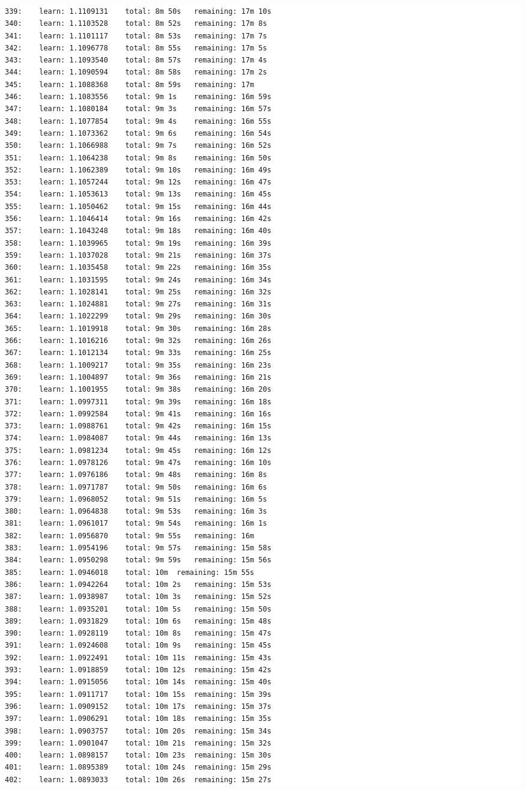     339:	learn: 1.1109131	total: 8m 50s	remaining: 17m 10s
    340:	learn: 1.1103528	total: 8m 52s	remaining: 17m 8s
    341:	learn: 1.1101117	total: 8m 53s	remaining: 17m 7s
    342:	learn: 1.1096778	total: 8m 55s	remaining: 17m 5s
    343:	learn: 1.1093540	total: 8m 57s	remaining: 17m 4s
    344:	learn: 1.1090594	total: 8m 58s	remaining: 17m 2s
    345:	learn: 1.1088368	total: 8m 59s	remaining: 17m
    346:	learn: 1.1083556	total: 9m 1s	remaining: 16m 59s
    347:	learn: 1.1080184	total: 9m 3s	remaining: 16m 57s
    348:	learn: 1.1077854	total: 9m 4s	remaining: 16m 55s
    349:	learn: 1.1073362	total: 9m 6s	remaining: 16m 54s
    350:	learn: 1.1066988	total: 9m 7s	remaining: 16m 52s
    351:	learn: 1.1064238	total: 9m 8s	remaining: 16m 50s
    352:	learn: 1.1062389	total: 9m 10s	remaining: 16m 49s
    353:	learn: 1.1057244	total: 9m 12s	remaining: 16m 47s
    354:	learn: 1.1053613	total: 9m 13s	remaining: 16m 45s
    355:	learn: 1.1050462	total: 9m 15s	remaining: 16m 44s
    356:	learn: 1.1046414	total: 9m 16s	remaining: 16m 42s
    357:	learn: 1.1043248	total: 9m 18s	remaining: 16m 40s
    358:	learn: 1.1039965	total: 9m 19s	remaining: 16m 39s
    359:	learn: 1.1037028	total: 9m 21s	remaining: 16m 37s
    360:	learn: 1.1035458	total: 9m 22s	remaining: 16m 35s
    361:	learn: 1.1031595	total: 9m 24s	remaining: 16m 34s
    362:	learn: 1.1028141	total: 9m 25s	remaining: 16m 32s
    363:	learn: 1.1024881	total: 9m 27s	remaining: 16m 31s
    364:	learn: 1.1022299	total: 9m 29s	remaining: 16m 30s
    365:	learn: 1.1019918	total: 9m 30s	remaining: 16m 28s
    366:	learn: 1.1016216	total: 9m 32s	remaining: 16m 26s
    367:	learn: 1.1012134	total: 9m 33s	remaining: 16m 25s
    368:	learn: 1.1009217	total: 9m 35s	remaining: 16m 23s
    369:	learn: 1.1004897	total: 9m 36s	remaining: 16m 21s
    370:	learn: 1.1001955	total: 9m 38s	remaining: 16m 20s
    371:	learn: 1.0997311	total: 9m 39s	remaining: 16m 18s
    372:	learn: 1.0992584	total: 9m 41s	remaining: 16m 16s
    373:	learn: 1.0988761	total: 9m 42s	remaining: 16m 15s
    374:	learn: 1.0984087	total: 9m 44s	remaining: 16m 13s
    375:	learn: 1.0981234	total: 9m 45s	remaining: 16m 12s
    376:	learn: 1.0978126	total: 9m 47s	remaining: 16m 10s
    377:	learn: 1.0976186	total: 9m 48s	remaining: 16m 8s
    378:	learn: 1.0971787	total: 9m 50s	remaining: 16m 6s
    379:	learn: 1.0968052	total: 9m 51s	remaining: 16m 5s
    380:	learn: 1.0964838	total: 9m 53s	remaining: 16m 3s
    381:	learn: 1.0961017	total: 9m 54s	remaining: 16m 1s
    382:	learn: 1.0956870	total: 9m 55s	remaining: 16m
    383:	learn: 1.0954196	total: 9m 57s	remaining: 15m 58s
    384:	learn: 1.0950298	total: 9m 59s	remaining: 15m 56s
    385:	learn: 1.0946018	total: 10m	remaining: 15m 55s
    386:	learn: 1.0942264	total: 10m 2s	remaining: 15m 53s
    387:	learn: 1.0938987	total: 10m 3s	remaining: 15m 52s
    388:	learn: 1.0935201	total: 10m 5s	remaining: 15m 50s
    389:	learn: 1.0931829	total: 10m 6s	remaining: 15m 48s
    390:	learn: 1.0928119	total: 10m 8s	remaining: 15m 47s
    391:	learn: 1.0924608	total: 10m 9s	remaining: 15m 45s
    392:	learn: 1.0922491	total: 10m 11s	remaining: 15m 43s
    393:	learn: 1.0918859	total: 10m 12s	remaining: 15m 42s
    394:	learn: 1.0915056	total: 10m 14s	remaining: 15m 40s
    395:	learn: 1.0911717	total: 10m 15s	remaining: 15m 39s
    396:	learn: 1.0909152	total: 10m 17s	remaining: 15m 37s
    397:	learn: 1.0906291	total: 10m 18s	remaining: 15m 35s
    398:	learn: 1.0903757	total: 10m 20s	remaining: 15m 34s
    399:	learn: 1.0901047	total: 10m 21s	remaining: 15m 32s
    400:	learn: 1.0898157	total: 10m 23s	remaining: 15m 30s
    401:	learn: 1.0895389	total: 10m 24s	remaining: 15m 29s
    402:	learn: 1.0893033	total: 10m 26s	remaining: 15m 27s